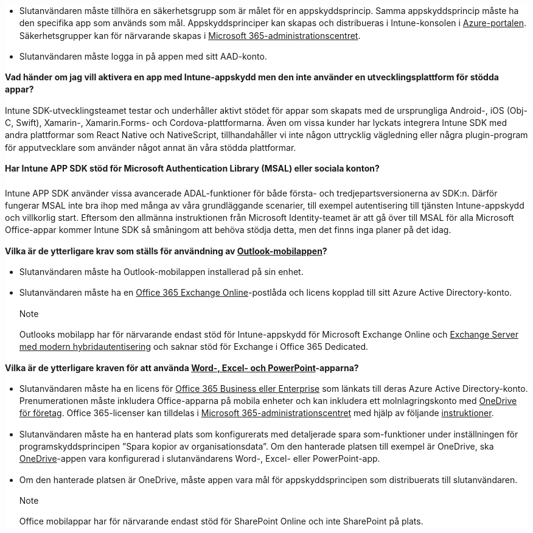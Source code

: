 - Slutanvändaren måste tillhöra en säkerhetsgrupp som är målet för en appskyddsprincip. Samma appskyddsprincip måste ha den specifika app som används som mål. Appskyddsprinciper kan skapas och distribueras i Intune-konsolen i [Azure-portalen](https://portal.azure.com). Säkerhetsgrupper kan för närvarande skapas i [Microsoft 365-administrationscentret](https://admin.microsoft.com).

- Slutanvändaren måste logga in på appen med sitt AAD-konto.

**Vad händer om jag vill aktivera en app med Intune-appskydd men den inte använder en utvecklingsplattform för stödda appar?**

Intune SDK-utvecklingsteamet testar och underhåller aktivt stödet för appar som skapats med de ursprungliga Android-, iOS (Obj-C, Swift), Xamarin-, Xamarin.Forms- och Cordova-plattformarna. Även om vissa kunder har lyckats integrera Intune SDK med andra plattformar som React Native och NativeScript, tillhandahåller vi inte någon uttrycklig vägledning eller några plugin-program för apputvecklare som använder något annat än våra stödda plattformar.

**Har Intune APP SDK stöd för Microsoft Authentication Library (MSAL) eller sociala konton?**<br></br>
Intune APP SDK använder vissa avancerade ADAL-funktioner för både första- och tredjepartsversionerna av SDK:n. Därför fungerar MSAL inte bra ihop med många av våra grundläggande scenarier, till exempel autentisering till tjänsten Intune-appskydd och villkorlig start. Eftersom den allmänna instruktionen från Microsoft Identity-teamet är att gå över till MSAL för alla Microsoft Office-appar kommer Intune SDK så småningom att behöva stödja detta, men det finns inga planer på det idag.

**Vilka är de ytterligare krav som ställs för användning av [Outlook-mobilappen](https://products.office.com/outlook)?**

- Slutanvändaren måste ha Outlook-mobilappen installerad på sin enhet.

- Slutanvändaren måste ha en [Office 365 Exchange Online](https://products.office.com/exchange/exchange-online)-postlåda och licens kopplad till sitt Azure Active Directory-konto.

  >[!NOTE]
  > Outlooks mobilapp har för närvarande endast stöd för Intune-appskydd för Microsoft Exchange Online och [Exchange Server med modern hybridautentisering](https://technet.microsoft.com/library/mt846639(v=exchg.160).aspx) och saknar stöd för Exchange i Office 365 Dedicated.

**Vilka är de ytterligare kraven för att använda [Word-, Excel- och PowerPoint](https://products.office.com/business/office)-apparna?**

- Slutanvändaren måste ha en licens för [Office 365 Business eller Enterprise](https://products.office.com/business/compare-more-office-365-for-business-plans) som länkats till deras Azure Active Directory-konto. Prenumerationen måste inkludera Office-apparna på mobila enheter och kan inkludera ett molnlagringskonto med [OneDrive för företag](https://onedrive.live.com/about/business/). Office 365-licenser kan tilldelas i [Microsoft 365-administrationscentret](https://admin.microsoft.com) med hjälp av följande [instruktioner](https://support.office.com/article/Assign-or-remove-licenses-for-Office-365-for-business-997596b5-4173-4627-b915-36abac6786dc).

- Slutanvändaren måste ha en hanterad plats som konfigurerats med detaljerade spara som-funktioner under inställningen för programskyddsprincipen ”Spara kopior av organisationsdata”. Om den hanterade platsen till exempel är OneDrive, ska [OneDrive](https://onedrive.live.com/about/)-appen vara konfigurerad i slutanvändarens Word-, Excel- eller PowerPoint-app.

- Om den hanterade platsen är OneDrive, måste appen vara mål för appskyddsprincipen som distribuerats till slutanvändaren.

  >[!NOTE]
  > Office mobilappar har för närvarande endast stöd för SharePoint Online och inte SharePoint på plats.
